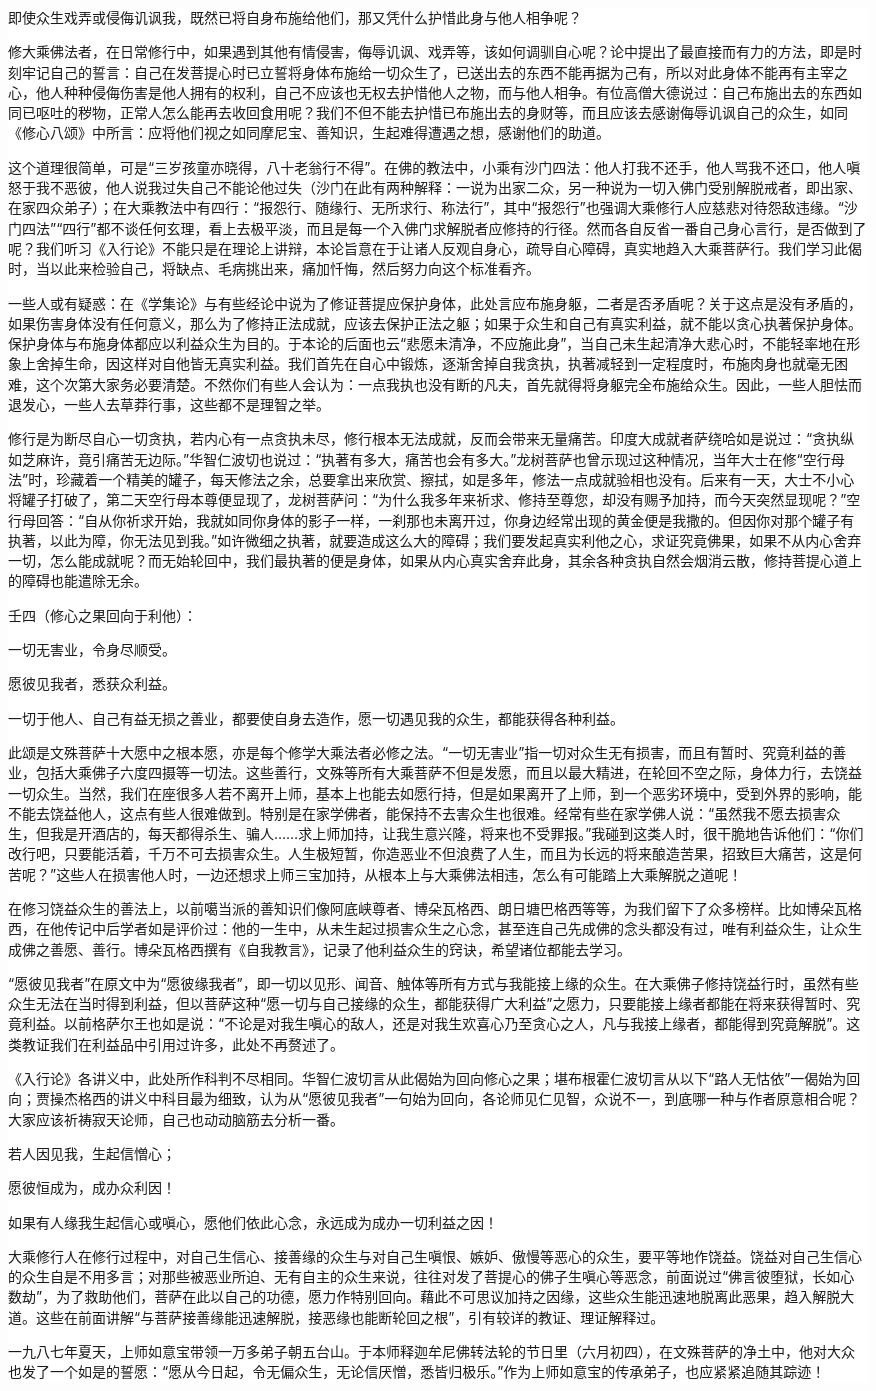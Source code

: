 即使众生戏弄或侵侮讥讽我，既然已将自身布施给他们，那又凭什么护惜此身与他人相争呢？

修大乘佛法者，在日常修行中，如果遇到其他有情侵害，侮辱讥讽、戏弄等，该如何调驯自心呢？论中提出了最直接而有力的方法，即是时刻牢记自己的誓言：自己在发菩提心时已立誓将身体布施给一切众生了，已送出去的东西不能再据为己有，所以对此身体不能再有主宰之心，他人种种侵侮伤害是他人拥有的权利，自己不应该也无权去护惜他人之物，而与他人相争。有位高僧大德说过：自己布施出去的东西如同已呕吐的秽物，正常人怎么能再去收回食用呢？我们不但不能去护惜已布施出去的身财等，而且应该去感谢侮辱讥讽自己的众生，如同《修心八颂》中所言：应将他们视之如同摩尼宝、善知识，生起难得遭遇之想，感谢他们的助道。

这个道理很简单，可是“三岁孩童亦晓得，八十老翁行不得”。在佛的教法中，小乘有沙门四法：他人打我不还手，他人骂我不还口，他人嗔怒于我不恶彼，他人说我过失自己不能论他过失（沙门在此有两种解释：一说为出家二众，另一种说为一切入佛门受别解脱戒者，即出家、在家四众弟子）；在大乘教法中有四行：“报怨行、随缘行、无所求行、称法行”，其中“报怨行”也强调大乘修行人应慈悲对待怨敌违缘。“沙门四法”“四行”都不谈任何玄理，看上去极平淡，而且是每一个入佛门求解脱者应修持的行径。然而各自反省一番自己身心言行，是否做到了呢？我们听习《入行论》不能只是在理论上讲辩，本论旨意在于让诸人反观自身心，疏导自心障碍，真实地趋入大乘菩萨行。我们学习此偈时，当以此来检验自己，将缺点、毛病挑出来，痛加忏悔，然后努力向这个标准看齐。

一些人或有疑惑：在《学集论》与有些经论中说为了修证菩提应保护身体，此处言应布施身躯，二者是否矛盾呢？关于这点是没有矛盾的，如果伤害身体没有任何意义，那么为了修持正法成就，应该去保护正法之躯；如果于众生和自己有真实利益，就不能以贪心执著保护身体。保护身体与布施身体都应以利益众生为目的。于本论的后面也云“悲愿未清净，不应施此身”，当自己未生起清净大悲心时，不能轻率地在形象上舍掉生命，因这样对自他皆无真实利益。我们首先在自心中锻炼，逐渐舍掉自我贪执，执著减轻到一定程度时，布施肉身也就毫无困难，这个次第大家务必要清楚。不然你们有些人会认为：一点我执也没有断的凡夫，首先就得将身躯完全布施给众生。因此，一些人胆怯而退发心，一些人去草莽行事，这些都不是理智之举。

修行是为断尽自心一切贪执，若内心有一点贪执未尽，修行根本无法成就，反而会带来无量痛苦。印度大成就者萨绕哈如是说过：“贪执纵如芝麻许，竟引痛苦无边际。”华智仁波切也说过：“执著有多大，痛苦也会有多大。”龙树菩萨也曾示现过这种情况，当年大士在修“空行母法”时，珍藏着一个精美的罐子，每天修法之余，总要拿出来欣赏、擦拭，如是多年，修法一点成就验相也没有。后来有一天，大士不小心将罐子打破了，第二天空行母本尊便显现了，龙树菩萨问：“为什么我多年来祈求、修持至尊您，却没有赐予加持，而今天突然显现呢？”空行母回答：“自从你祈求开始，我就如同你身体的影子一样，一刹那也未离开过，你身边经常出现的黄金便是我撒的。但因你对那个罐子有执著，以此为障，你无法见到我。”如许微细之执著，就要造成这么大的障碍；我们要发起真实利他之心，求证究竟佛果，如果不从内心舍弃一切，怎么能成就呢？而无始轮回中，我们最执著的便是身体，如果从内心真实舍弃此身，其余各种贪执自然会烟消云散，修持菩提心道上的障碍也能遣除无余。

壬四（修心之果回向于利他）：

一切无害业，令身尽顺受。

愿彼见我者，悉获众利益。

一切于他人、自己有益无损之善业，都要使自身去造作，愿一切遇见我的众生，都能获得各种利益。

此颂是文殊菩萨十大愿中之根本愿，亦是每个修学大乘法者必修之法。“一切无害业”指一切对众生无有损害，而且有暂时、究竟利益的善业，包括大乘佛子六度四摄等一切法。这些善行，文殊等所有大乘菩萨不但是发愿，而且以最大精进，在轮回不空之际，身体力行，去饶益一切众生。当然，我们在座很多人若不离开上师，基本上也能去如愿行持，但是如果离开了上师，到一个恶劣环境中，受到外界的影响，能不能去饶益他人，这点有些人很难做到。特别是在家学佛者，能保持不去害众生也很难。经常有些在家学佛人说：“虽然我不愿去损害众生，但我是开酒店的，每天都得杀生、骗人……求上师加持，让我生意兴隆，将来也不受罪报。”我碰到这类人时，很干脆地告诉他们：“你们改行吧，只要能活着，千万不可去损害众生。人生极短暂，你造恶业不但浪费了人生，而且为长远的将来酿造苦果，招致巨大痛苦，这是何苦呢？”这些人在损害他人时，一边还想求上师三宝加持，从根本上与大乘佛法相违，怎么有可能踏上大乘解脱之道呢！

在修习饶益众生的善法上，以前噶当派的善知识们像阿底峡尊者、博朵瓦格西、朗日塘巴格西等等，为我们留下了众多榜样。比如博朵瓦格西，在他传记中后学者如是评价过：他的一生中，从未生起过损害众生之心念，甚至连自己先成佛的念头都没有过，唯有利益众生，让众生成佛之善愿、善行。博朵瓦格西撰有《自我教言》，记录了他利益众生的窍诀，希望诸位都能去学习。

“愿彼见我者”在原文中为“愿彼缘我者”，即一切以见形、闻音、触体等所有方式与我能接上缘的众生。在大乘佛子修持饶益行时，虽然有些众生无法在当时得到利益，但以菩萨这种“愿一切与自己接缘的众生，都能获得广大利益”之愿力，只要能接上缘者都能在将来获得暂时、究竟利益。以前格萨尔王也如是说：“不论是对我生嗔心的敌人，还是对我生欢喜心乃至贪心之人，凡与我接上缘者，都能得到究竟解脱”。这类教证我们在利益品中引用过许多，此处不再赘述了。

《入行论》各讲义中，此处所作科判不尽相同。华智仁波切言从此偈始为回向修心之果；堪布根霍仁波切言从以下“路人无怙依”一偈始为回向；贾操杰格西的讲义中科目最为细致，认为从“愿彼见我者”一句始为回向，各论师见仁见智，众说不一，到底哪一种与作者原意相合呢？大家应该祈祷寂天论师，自己也动动脑筋去分析一番。

若人因见我，生起信憎心；

愿彼恒成为，成办众利因！

如果有人缘我生起信心或嗔心，愿他们依此心念，永远成为成办一切利益之因！

大乘修行人在修行过程中，对自己生信心、接善缘的众生与对自己生嗔恨、嫉妒、傲慢等恶心的众生，要平等地作饶益。饶益对自己生信心的众生自是不用多言；对那些被恶业所迫、无有自主的众生来说，往往对发了菩提心的佛子生嗔心等恶念，前面说过“佛言彼堕狱，长如心数劫”，为了救助他们，菩萨在此以自己的功德，愿力作特别回向。藉此不可思议加持之因缘，这些众生能迅速地脱离此恶果，趋入解脱大道。这些在前面讲解“与菩萨接善缘能迅速解脱，接恶缘也能断轮回之根”，引有较详的教证、理证解释过。

一九八七年夏天，上师如意宝带领一万多弟子朝五台山。于本师释迦牟尼佛转法轮的节日里（六月初四），在文殊菩萨的净土中，他对大众也发了一个如是的誓愿：“愿从今日起，令无偏众生，无论信厌憎，悉皆归极乐。”作为上师如意宝的传承弟子，也应紧紧追随其踪迹！
